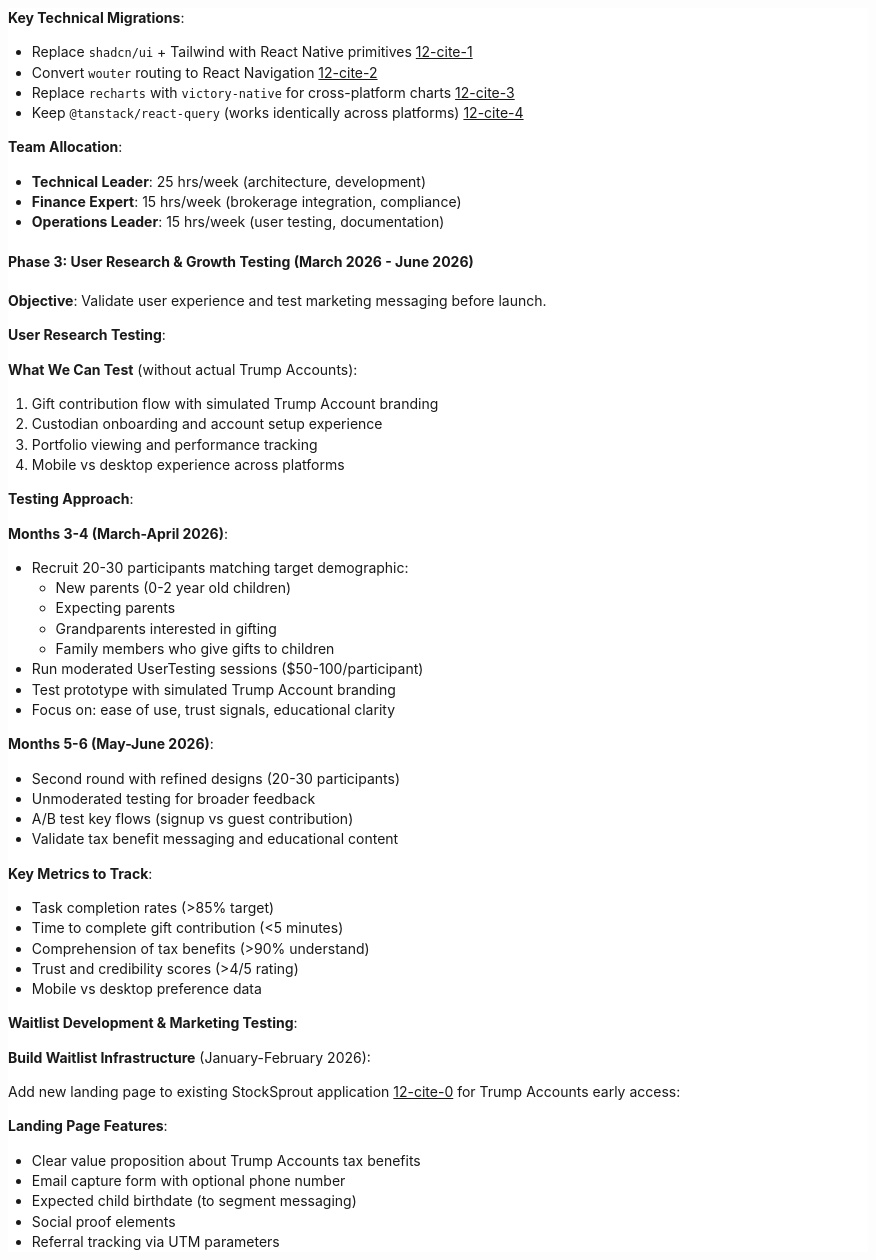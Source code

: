 **Key Technical Migrations**:
- Replace `shadcn/ui` + Tailwind with React Native primitives [12-cite-1](#12-cite-1) 
- Convert `wouter` routing to React Navigation [12-cite-2](#12-cite-2) 
- Replace `recharts` with `victory-native` for cross-platform charts [12-cite-3](#12-cite-3) 
- Keep `@tanstack/react-query` (works identically across platforms) [12-cite-4](#12-cite-4) 

**Team Allocation**:
- **Technical Leader**: 25 hrs/week (architecture, development)
- **Finance Expert**: 15 hrs/week (brokerage integration, compliance)
- **Operations Leader**: 15 hrs/week (user testing, documentation)

#### Phase 3: User Research & Growth Testing (March 2026 - June 2026)

**Objective**: Validate user experience and test marketing messaging before launch<cite></cite>.

**User Research Testing**:

**What We Can Test** (without actual Trump Accounts):
1. Gift contribution flow with simulated Trump Account branding
2. Custodian onboarding and account setup experience
3. Portfolio viewing and performance tracking
4. Mobile vs desktop experience across platforms

**Testing Approach**:

**Months 3-4 (March-April 2026)**:
- Recruit 20-30 participants matching target demographic:
  - New parents (0-2 year old children)
  - Expecting parents
  - Grandparents interested in gifting
  - Family members who give gifts to children
- Run moderated UserTesting sessions ($50-100/participant)
- Test prototype with simulated Trump Account branding
- Focus on: ease of use, trust signals, educational clarity

**Months 5-6 (May-June 2026)**:
- Second round with refined designs (20-30 participants)
- Unmoderated testing for broader feedback
- A/B test key flows (signup vs guest contribution)
- Validate tax benefit messaging and educational content

**Key Metrics to Track**:
- Task completion rates (>85% target)
- Time to complete gift contribution (<5 minutes)
- Comprehension of tax benefits (>90% understand)
- Trust and credibility scores (>4/5 rating)
- Mobile vs desktop preference data

**Waitlist Development & Marketing Testing**:

**Build Waitlist Infrastructure** (January-February 2026):

Add new landing page to existing StockSprout application [12-cite-0](#12-cite-0)  for Trump Accounts early access:

**Landing Page Features**:
- Clear value proposition about Trump Accounts tax benefits
- Email capture form with optional phone number
- Expected child birthdate (to segment messaging)
- Social proof elements
- Referral tracking via UTM parameters
